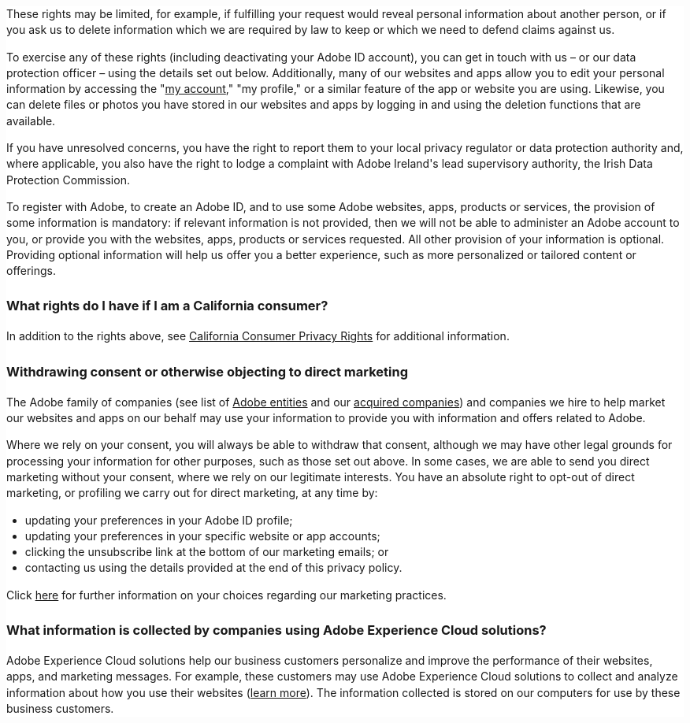 These rights may be limited, for example, if fulfilling your request would reveal personal information about another person, or if you ask us to delete information which we are required by law to keep or which we need to defend claims against us.

To exercise any of these rights (including deactivating your Adobe ID account), you can get in touch with us – or our data protection officer – using the details set out below. Additionally, many of our websites and apps allow you to edit your personal information by accessing the "[my account](https://accounts.adobe.com/)," "my profile," or a similar feature of the app or website you are using. Likewise, you can delete files or photos you have stored in our websites and apps by logging in and using the deletion functions that are available.

If you have unresolved concerns, you have the right to report them to your local privacy regulator or data protection authority and, where applicable, you also have the right to lodge a complaint with Adobe Ireland's lead supervisory authority, the Irish Data Protection Commission.

To register with Adobe, to create an Adobe ID, and to use some Adobe websites, apps, products or services, the provision of some information is mandatory: if relevant information is not provided, then we will not be able to administer an Adobe account to you, or provide you with the websites, apps, products or services requested. All other provision of your information is optional. Providing optional information will help us offer you a better experience, such as more personalized or tailored content or offerings.

### What rights do I have if I am a California consumer?

In addition to the rights above, see [California Consumer Privacy Rights](https://www.adobe.com/privacy/ca-rights.html) for additional information.

### Withdrawing consent or otherwise objecting to direct marketing

The Adobe family of companies (see list of [Adobe entities](https://www.adobe.com/about-adobe/contact/offices.html) and our [acquired companies](https://www.adobe.com/privacy/policies.html)) and companies we hire to help market our websites and apps on our behalf may use your information to provide you with information and offers related to Adobe. 

Where we rely on your consent, you will always be able to withdraw that consent, although we may have other legal grounds for processing your information for other purposes, such as those set out above. In some cases, we are able to send you direct marketing without your consent, where we rely on our legitimate interests. You have an absolute right to opt-out of direct marketing, or profiling we carry out for direct marketing, at any time by:

  * updating your preferences in your Adobe ID profile;
  * updating your preferences in your specific website or app accounts;
  * clicking the unsubscribe link at the bottom of our marketing emails; or
  * contacting us using the details provided at the end of this privacy policy.



Click [here](https://www.adobe.com/privacy/opt-out.html) for further information on your choices regarding our marketing practices.

### What information is collected by companies using Adobe Experience Cloud solutions?

Adobe Experience Cloud solutions help our business customers personalize and improve the performance of their websites, apps, and marketing messages. For example, these customers may use Adobe Experience Cloud solutions to collect and analyze information about how you use their websites ([learn more](https://www.adobe.com/privacy/experience-cloud.html)). The information collected is stored on our computers for use by these business customers.
